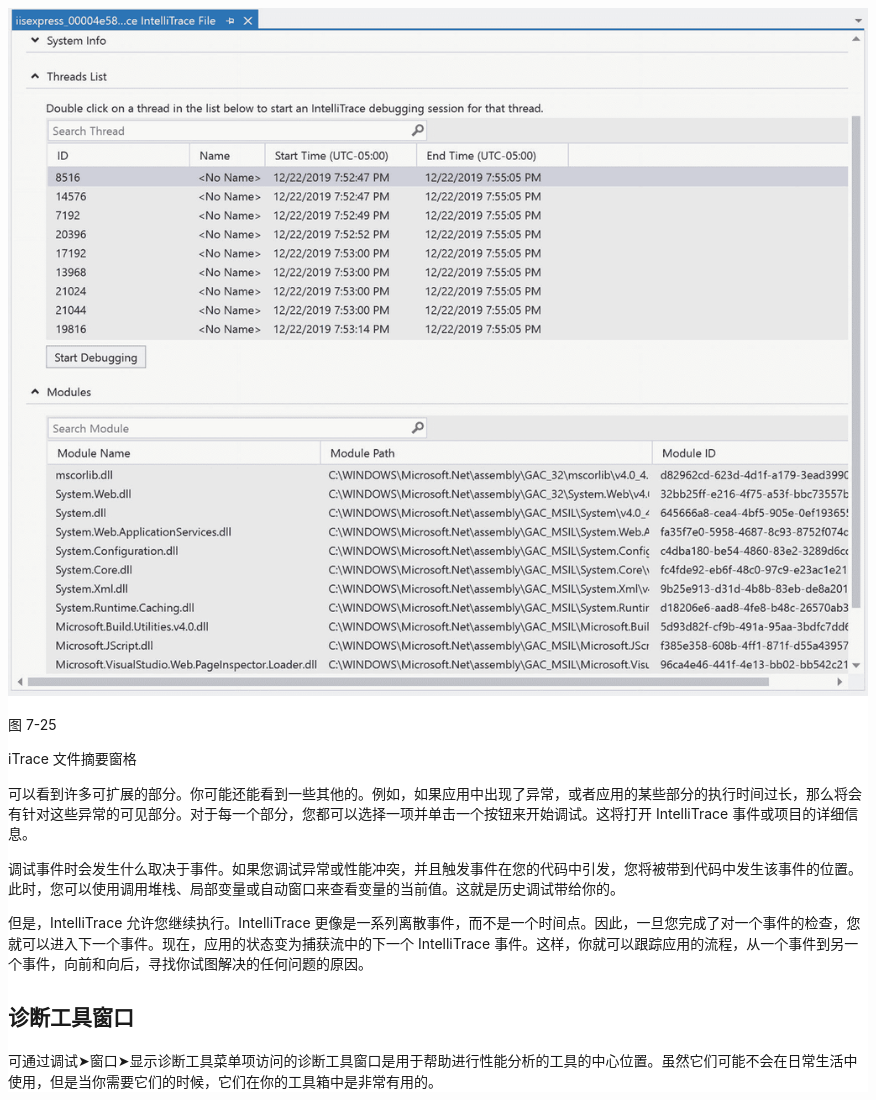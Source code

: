 ![img/486188_1_En_7_Fig25_HTML.jpg](img/486188_1_En_7_Fig25_HTML.jpg)

图 7-25

iTrace 文件摘要窗格

可以看到许多可扩展的部分。你可能还能看到一些其他的。例如，如果应用中出现了异常，或者应用的某些部分的执行时间过长，那么将会有针对这些异常的可见部分。对于每一个部分，您都可以选择一项并单击一个按钮来开始调试。这将打开 IntelliTrace 事件或项目的详细信息。

调试事件时会发生什么取决于事件。如果您调试异常或性能冲突，并且触发事件在您的代码中引发，您将被带到代码中发生该事件的位置。此时，您可以使用调用堆栈、局部变量或自动窗口来查看变量的当前值。这就是历史调试带给你的。

但是，IntelliTrace 允许您继续执行。IntelliTrace 更像是一系列离散事件，而不是一个时间点。因此，一旦您完成了对一个事件的检查，您就可以进入下一个事件。现在，应用的状态变为捕获流中的下一个 IntelliTrace 事件。这样，你就可以跟踪应用的流程，从一个事件到另一个事件，向前和向后，寻找你试图解决的任何问题的原因。

## 诊断工具窗口

可通过调试➤窗口➤显示诊断工具菜单项访问的诊断工具窗口是用于帮助进行性能分析的工具的中心位置。虽然它们可能不会在日常生活中使用，但是当你需要它们的时候，它们在你的工具箱中是非常有用的。
